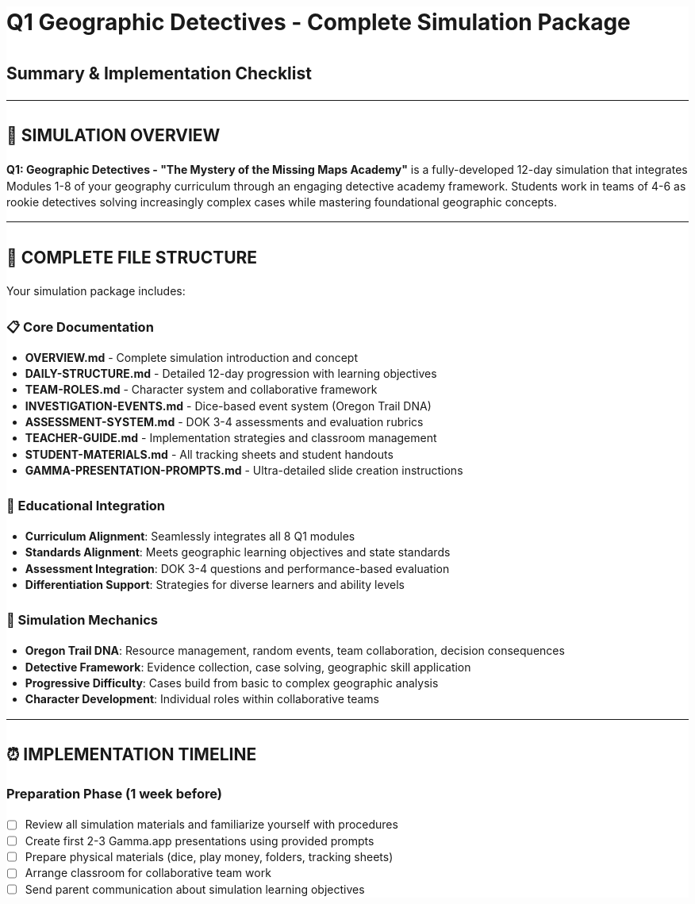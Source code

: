 # Q1 Geographic Detectives - Complete Simulation Package
## Summary & Implementation Checklist

---

## 🎯 **SIMULATION OVERVIEW**

**Q1: Geographic Detectives - "The Mystery of the Missing Maps Academy"** is a fully-developed 12-day simulation that integrates Modules 1-8 of your geography curriculum through an engaging detective academy framework. Students work in teams of 4-6 as rookie detectives solving increasingly complex cases while mastering foundational geographic concepts.

---

## 📁 **COMPLETE FILE STRUCTURE**

Your simulation package includes:

### **📋 Core Documentation**
- **OVERVIEW.md** - Complete simulation introduction and concept
- **DAILY-STRUCTURE.md** - Detailed 12-day progression with learning objectives
- **TEAM-ROLES.md** - Character system and collaborative framework
- **INVESTIGATION-EVENTS.md** - Dice-based event system (Oregon Trail DNA)
- **ASSESSMENT-SYSTEM.md** - DOK 3-4 assessments and evaluation rubrics
- **TEACHER-GUIDE.md** - Implementation strategies and classroom management
- **STUDENT-MATERIALS.md** - All tracking sheets and student handouts
- **GAMMA-PRESENTATION-PROMPTS.md** - Ultra-detailed slide creation instructions

### **🎯 Educational Integration**
- **Curriculum Alignment**: Seamlessly integrates all 8 Q1 modules
- **Standards Alignment**: Meets geographic learning objectives and state standards
- **Assessment Integration**: DOK 3-4 questions and performance-based evaluation
- **Differentiation Support**: Strategies for diverse learners and ability levels

### **🎲 Simulation Mechanics**
- **Oregon Trail DNA**: Resource management, random events, team collaboration, decision consequences
- **Detective Framework**: Evidence collection, case solving, geographic skill application
- **Progressive Difficulty**: Cases build from basic to complex geographic analysis
- **Character Development**: Individual roles within collaborative teams

---

## ⏰ **IMPLEMENTATION TIMELINE**

### **Preparation Phase (1 week before)**
- [ ] Review all simulation materials and familiarize yourself with procedures
- [ ] Create first 2-3 Gamma.app presentations using provided prompts
- [ ] Prepare physical materials (dice, play money, folders, tracking sheets)
- [ ] Arrange classroom for collaborative team work
- [ ] Send parent communication about simulation learning objectives
